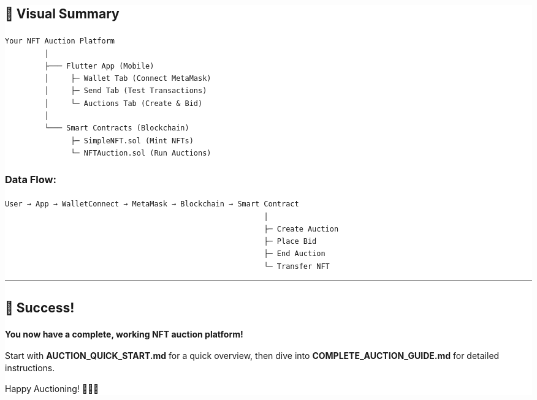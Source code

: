 
## 🎨 Visual Summary

```
Your NFT Auction Platform
         │
         ├─── Flutter App (Mobile)
         │     ├─ Wallet Tab (Connect MetaMask)
         │     ├─ Send Tab (Test Transactions)
         │     └─ Auctions Tab (Create & Bid)
         │
         └─── Smart Contracts (Blockchain)
               ├─ SimpleNFT.sol (Mint NFTs)
               └─ NFTAuction.sol (Run Auctions)
```

### Data Flow:

```
User → App → WalletConnect → MetaMask → Blockchain → Smart Contract
                                                           │
                                                           ├─ Create Auction
                                                           ├─ Place Bid
                                                           ├─ End Auction
                                                           └─ Transfer NFT
```

---

## 🎉 Success!

**You now have a complete, working NFT auction platform!**

Start with **AUCTION_QUICK_START.md** for a quick overview, then dive into **COMPLETE_AUCTION_GUIDE.md** for detailed instructions.

Happy Auctioning! 🎨✨🚀
